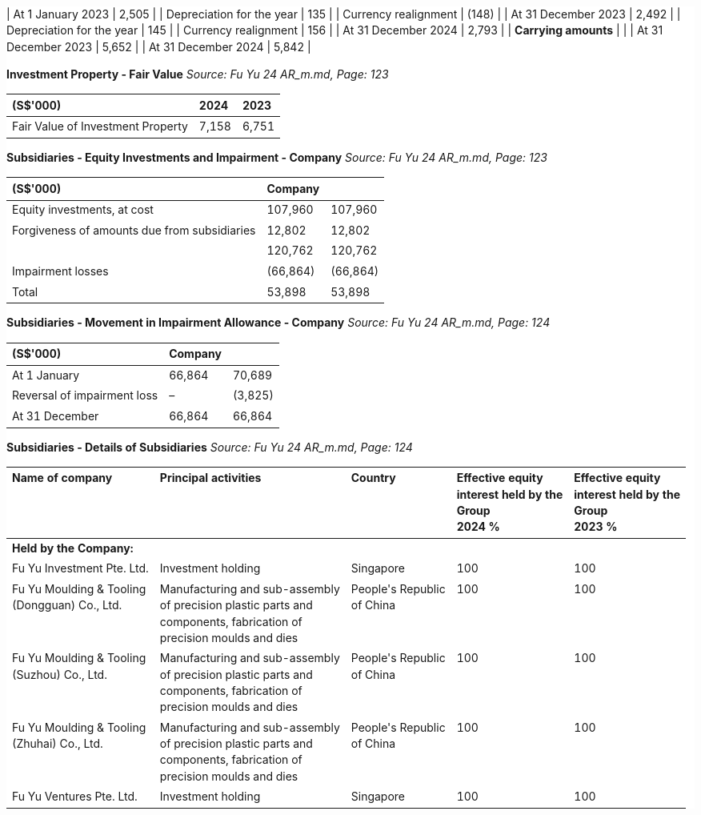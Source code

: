 | At 1 January 2023           | 2,505  |
| Depreciation for the year   | 135    |
| Currency realignment        | (148)  |
| At 31 December 2023         | 2,492  |
| Depreciation for the year   | 145    |
| Currency realignment        | 156    |
| At 31 December 2024         | 2,793  |
| **Carrying amounts**        |        |
| At 31 December 2023         | 5,652  |
| At 31 December 2024         | 5,842  |

**Investment Property - Fair Value**
_Source: Fu Yu 24 AR_m.md, Page: 123_

| (S\$'000)                  | 2024  | 2023  |
| :------------------------- | :---- | :---- |
| Fair Value of Investment Property | 7,158 | 6,751 |

**Subsidiaries - Equity Investments and Impairment - Company**
_Source: Fu Yu 24 AR_m.md, Page: 123_

| (S\$'000)                                    | Company |        |
| :------------------------------------------- | :------ | :----- |
| Equity investments, at cost                  | 107,960 | 107,960 |
| Forgiveness of amounts due from subsidiaries | 12,802  | 12,802  |
|                                              | 120,762 | 120,762 |
| Impairment losses                            | (66,864) | (66,864) |
| Total                                        | 53,898  | 53,898  |

**Subsidiaries - Movement in Impairment Allowance - Company**
_Source: Fu Yu 24 AR_m.md, Page: 124_

| (S\$'000)                   | Company |        |
| :-------------------------- | :------ | :----- |
| At 1 January                | 66,864  | 70,689 |
| Reversal of impairment loss | –       | (3,825) |
| At 31 December              | 66,864  | 66,864 |

**Subsidiaries - Details of Subsidiaries**
_Source: Fu Yu 24 AR_m.md, Page: 124_

| Name of company                                     | Principal activities                                                                                         | Country                 | Effective equity<br>interest held by the<br>Group<br>2024 % | Effective equity<br>interest held by the<br>Group<br>2023 % |
| :-------------------------------------------------- | :----------------------------------------------------------------------------------------------------------- | :---------------------- | :----------------------------------------------------------- | :----------------------------------------------------------- |
| **Held by the Company:**                            |                                                                                                              |                         |                                                              |                                                              |
| Fu Yu Investment Pte. Ltd.                          | Investment holding                                                                                           | Singapore               | 100                                                          | 100                                                          |
| Fu Yu Moulding & Tooling<br>(Dongguan) Co., Ltd.    | Manufacturing and sub-assembly<br>of precision plastic parts and<br>components, fabrication of<br>precision moulds and dies | People's Republic<br>of China | 100                                                          | 100                                                          |
| Fu Yu Moulding & Tooling<br>(Suzhou) Co., Ltd.      | Manufacturing and sub-assembly<br>of precision plastic parts and<br>components, fabrication of<br>precision moulds and dies | People's Republic<br>of China | 100                                                          | 100                                                          |
| Fu Yu Moulding & Tooling<br>(Zhuhai) Co., Ltd.      | Manufacturing and sub-assembly<br>of precision plastic parts and<br>components, fabrication of<br>precision moulds and dies | People's Republic<br>of China | 100                                                          | 100                                                          |
| Fu Yu Ventures Pte. Ltd.                            | Investment holding                                                                                           | Singapore               | 100                                                          | 100                                                          |